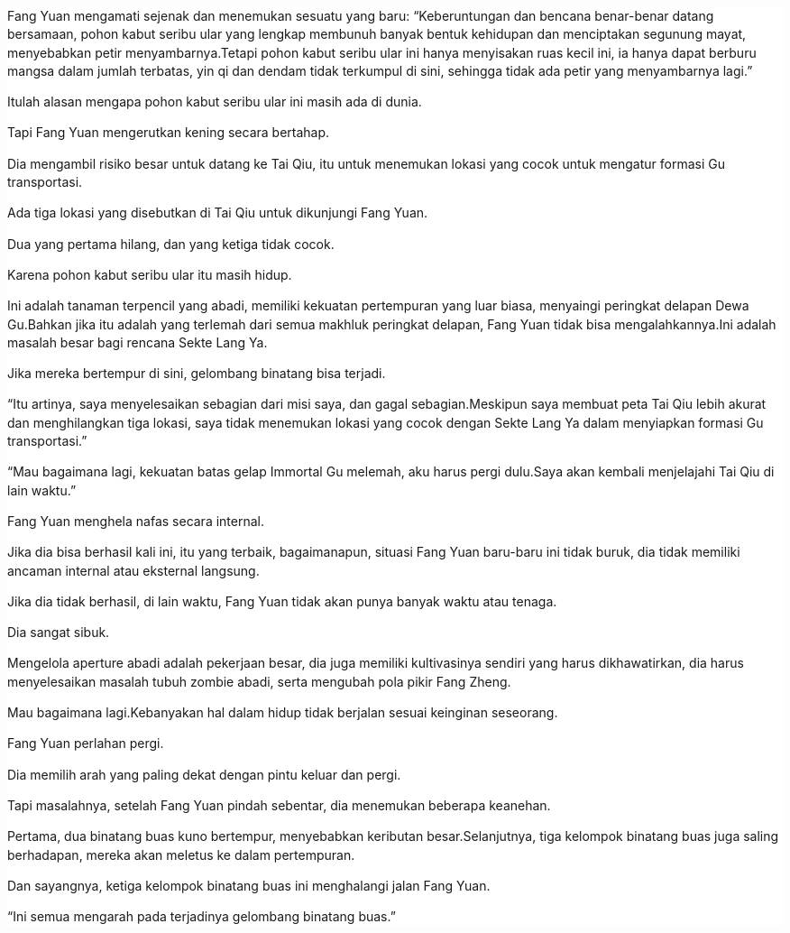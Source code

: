 Fang Yuan mengamati sejenak dan menemukan sesuatu yang baru: “Keberuntungan dan bencana benar-benar datang bersamaan, pohon kabut seribu ular yang lengkap membunuh banyak bentuk kehidupan dan menciptakan segunung mayat, menyebabkan petir menyambarnya.Tetapi pohon kabut seribu ular ini hanya menyisakan ruas kecil ini, ia hanya dapat berburu mangsa dalam jumlah terbatas, yin qi dan dendam tidak terkumpul di sini, sehingga tidak ada petir yang menyambarnya lagi.”

Itulah alasan mengapa pohon kabut seribu ular ini masih ada di dunia.

Tapi Fang Yuan mengerutkan kening secara bertahap.

Dia mengambil risiko besar untuk datang ke Tai Qiu, itu untuk menemukan lokasi yang cocok untuk mengatur formasi Gu transportasi.

Ada tiga lokasi yang disebutkan di Tai Qiu untuk dikunjungi Fang Yuan.

Dua yang pertama hilang, dan yang ketiga tidak cocok.



Karena pohon kabut seribu ular itu masih hidup.

Ini adalah tanaman terpencil yang abadi, memiliki kekuatan pertempuran yang luar biasa, menyaingi peringkat delapan Dewa Gu.Bahkan jika itu adalah yang terlemah dari semua makhluk peringkat delapan, Fang Yuan tidak bisa mengalahkannya.Ini adalah masalah besar bagi rencana Sekte Lang Ya.

Jika mereka bertempur di sini, gelombang binatang bisa terjadi.

“Itu artinya, saya menyelesaikan sebagian dari misi saya, dan gagal sebagian.Meskipun saya membuat peta Tai Qiu lebih akurat dan menghilangkan tiga lokasi, saya tidak menemukan lokasi yang cocok dengan Sekte Lang Ya dalam menyiapkan formasi Gu transportasi.”

“Mau bagaimana lagi, kekuatan batas gelap Immortal Gu melemah, aku harus pergi dulu.Saya akan kembali menjelajahi Tai Qiu di lain waktu.”

Fang Yuan menghela nafas secara internal.

Jika dia bisa berhasil kali ini, itu yang terbaik, bagaimanapun, situasi Fang Yuan baru-baru ini tidak buruk, dia tidak memiliki ancaman internal atau eksternal langsung.

Jika dia tidak berhasil, di lain waktu, Fang Yuan tidak akan punya banyak waktu atau tenaga.

Dia sangat sibuk.

Mengelola aperture abadi adalah pekerjaan besar, dia juga memiliki kultivasinya sendiri yang harus dikhawatirkan, dia harus menyelesaikan masalah tubuh zombie abadi, serta mengubah pola pikir Fang Zheng.

Mau bagaimana lagi.Kebanyakan hal dalam hidup tidak berjalan sesuai keinginan seseorang.

Fang Yuan perlahan pergi.

Dia memilih arah yang paling dekat dengan pintu keluar dan pergi.

Tapi masalahnya, setelah Fang Yuan pindah sebentar, dia menemukan beberapa keanehan.

Pertama, dua binatang buas kuno bertempur, menyebabkan keributan besar.Selanjutnya, tiga kelompok binatang buas juga saling berhadapan, mereka akan meletus ke dalam pertempuran.

Dan sayangnya, ketiga kelompok binatang buas ini menghalangi jalan Fang Yuan.

“Ini semua mengarah pada terjadinya gelombang binatang buas.”
